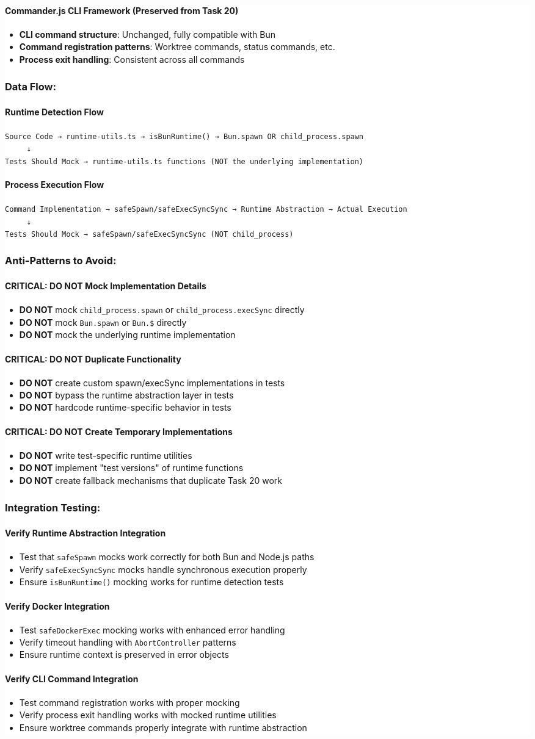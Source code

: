 #### Commander.js CLI Framework (Preserved from Task 20)
- **CLI command structure**: Unchanged, fully compatible with Bun
- **Command registration patterns**: Worktree commands, status commands, etc.
- **Process exit handling**: Consistent across all commands

### Data Flow:

#### Runtime Detection Flow
```
Source Code → runtime-utils.ts → isBunRuntime() → Bun.spawn OR child_process.spawn
     ↓
Tests Should Mock → runtime-utils.ts functions (NOT the underlying implementation)
```

#### Process Execution Flow
```
Command Implementation → safeSpawn/safeExecSyncSync → Runtime Abstraction → Actual Execution
     ↓
Tests Should Mock → safeSpawn/safeExecSyncSync (NOT child_process)
```

### Anti-Patterns to Avoid:

#### CRITICAL: DO NOT Mock Implementation Details
- **DO NOT** mock `child_process.spawn` or `child_process.execSync` directly
- **DO NOT** mock `Bun.spawn` or `Bun.$` directly  
- **DO NOT** mock the underlying runtime implementation

#### CRITICAL: DO NOT Duplicate Functionality
- **DO NOT** create custom spawn/execSync implementations in tests
- **DO NOT** bypass the runtime abstraction layer in tests
- **DO NOT** hardcode runtime-specific behavior in tests

#### CRITICAL: DO NOT Create Temporary Implementations
- **DO NOT** write test-specific runtime utilities
- **DO NOT** implement "test versions" of runtime functions
- **DO NOT** create fallback mechanisms that duplicate Task 20 work

### Integration Testing:

#### Verify Runtime Abstraction Integration
- Test that `safeSpawn` mocks work correctly for both Bun and Node.js paths
- Verify `safeExecSyncSync` mocks handle synchronous execution properly
- Ensure `isBunRuntime()` mocking works for runtime detection tests

#### Verify Docker Integration
- Test `safeDockerExec` mocking works with enhanced error handling
- Verify timeout handling with `AbortController` patterns
- Ensure runtime context is preserved in error objects

#### Verify CLI Command Integration
- Test command registration works with proper mocking
- Verify process exit handling works with mocked runtime utilities
- Ensure worktree commands properly integrate with runtime abstraction
